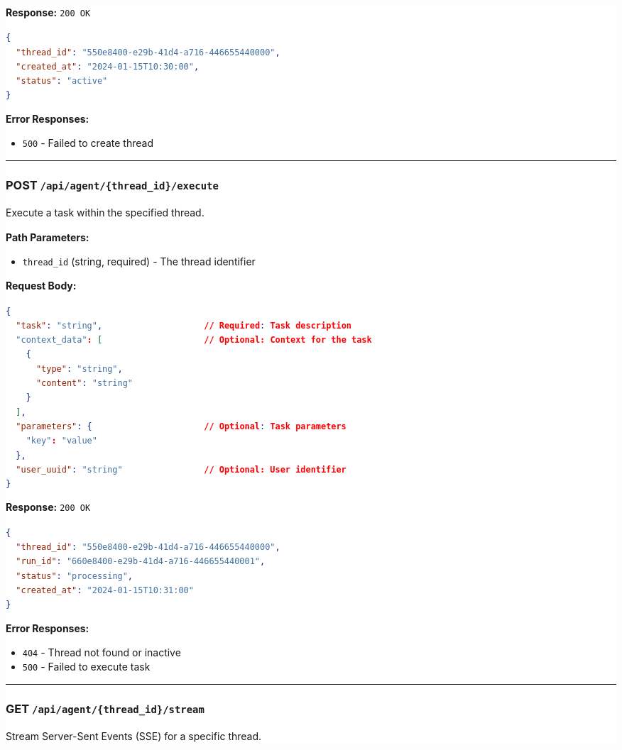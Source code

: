 **Response:** `200 OK`
```json
{
  "thread_id": "550e8400-e29b-41d4-a716-446655440000",
  "created_at": "2024-01-15T10:30:00",
  "status": "active"
}
```

**Error Responses:**
- `500` - Failed to create thread

---

### POST `/api/agent/{thread_id}/execute`
Execute a task within the specified thread.

**Path Parameters:**
- `thread_id` (string, required) - The thread identifier

**Request Body:**
```json
{
  "task": "string",                    // Required: Task description
  "context_data": [                    // Optional: Context for the task
    {
      "type": "string",
      "content": "string"
    }
  ],
  "parameters": {                      // Optional: Task parameters
    "key": "value"
  },
  "user_uuid": "string"                // Optional: User identifier
}
```

**Response:** `200 OK`
```json
{
  "thread_id": "550e8400-e29b-41d4-a716-446655440000",
  "run_id": "660e8400-e29b-41d4-a716-446655440001",
  "status": "processing",
  "created_at": "2024-01-15T10:31:00"
}
```

**Error Responses:**
- `404` - Thread not found or inactive
- `500` - Failed to execute task

---

### GET `/api/agent/{thread_id}/stream`
Stream Server-Sent Events (SSE) for a specific thread.
